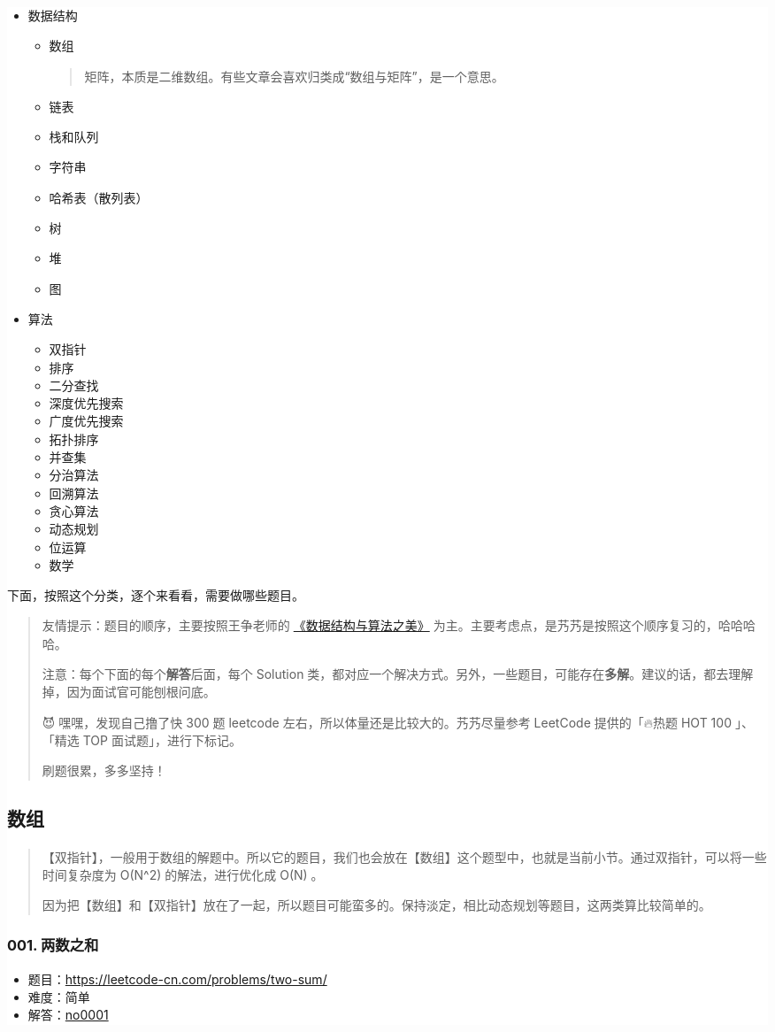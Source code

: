 - 数据结构

  - 数组

    > 矩阵，本质是二维数组。有些文章会喜欢归类成“数组与矩阵”，是一个意思。

  - 链表

  - 栈和队列

  - 字符串

  - 哈希表（散列表）

  - 树

  - 堆

  - 图

- 算法

  - 双指针
  - 排序
  - 二分查找
  - 深度优先搜索
  - 广度优先搜索
  - 拓扑排序
  - 并查集
  - 分治算法
  - 回溯算法
  - 贪心算法
  - 动态规划
  - 位运算
  - 数学

下面，按照这个分类，逐个来看看，需要做哪些题目。

> 友情提示：题目的顺序，主要按照王争老师的 [《数据结构与算法之美》](http://www.iocoder.cn/images/jikeshijian/数据结构与算法之美.jpg) 为主。主要考虑点，是艿艿是按照这个顺序复习的，哈哈哈哈。
>
> 注意：每个下面的每个**解答**后面，每个 Solution 类，都对应一个解决方式。另外，一些题目，可能存在**多解**。建议的话，都去理解掉，因为面试官可能刨根问底。
>
> 😈 嘿嘿，发现自己撸了快 300 题 leetcode 左右，所以体量还是比较大的。艿艿尽量参考 LeetCode 提供的「🔥热题 HOT 100 」、「精选 TOP 面试题」，进行下标记。
>
> 刷题很累，多多坚持！

## 数组

> 【双指针】，一般用于数组的解题中。所以它的题目，我们也会放在【数组】这个题型中，也就是当前小节。通过双指针，可以将一些时间复杂度为 O(N^2) 的解法，进行优化成 O(N) 。
>
> 因为把【数组】和【双指针】放在了一起，所以题目可能蛮多的。保持淡定，相比动态规划等题目，这两类算比较简单的。

### 001. 两数之和

- 题目：https://leetcode-cn.com/problems/two-sum/
- 难度：简单
- 解答：[no0001](https://github.com/YunaiV/algorithm1024/tree/master/src/main/java/cn/iocoder/algorithm/leetcode/no0001)
